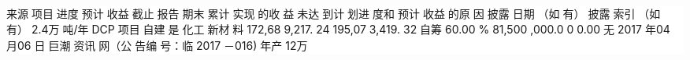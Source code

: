 来源
项目
进度
预计
收益
截止
报告
期末
累计
实现
的收
益
未达
到计
划进
度和
预计
收益
的原
因
披露
日期
（如
有）
披露
索引
（如
有）
2.4万
吨/年
DCP
项目
自建
是
化工
新材
料
172,68
9,217.
24
195,07
3,419.
32
自筹
60.00
%
81,500
,000.0
0
0.00
无
2017
年04
月06
日
巨潮
资讯
网（公
告编
号：临
2017
－016)
年产
12万